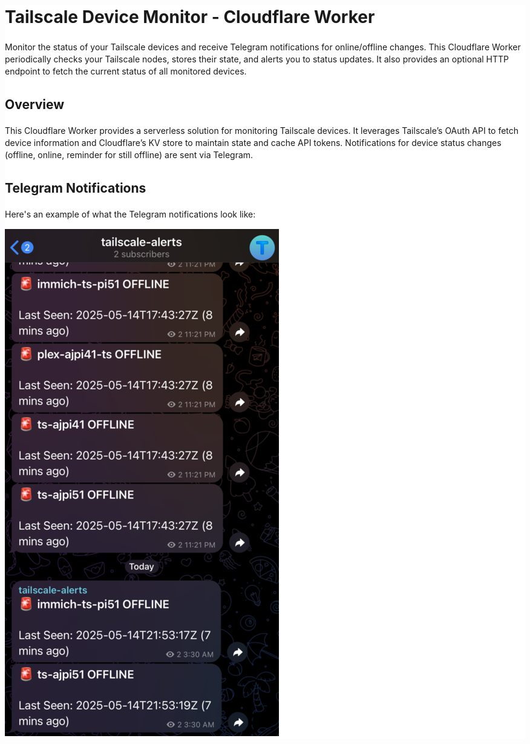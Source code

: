 # Tailscale Device Monitor - Cloudflare Worker

Monitor the status of your Tailscale devices and receive Telegram notifications for online/offline changes. This Cloudflare Worker periodically checks your Tailscale nodes, stores their state, and alerts you to status updates. It also provides an optional HTTP endpoint to fetch the current status of all monitored devices.

## Overview

This Cloudflare Worker provides a serverless solution for monitoring Tailscale devices. It leverages Tailscale’s OAuth API to fetch device information and Cloudflare’s KV store to maintain state and cache API tokens. Notifications for device status changes (offline, online, reminder for still offline) are sent via Telegram.

## Telegram Notifications

Here's an example of what the Telegram notifications look like:

![Tailscale Monitor Telegram Notification](assets/tg.png)
